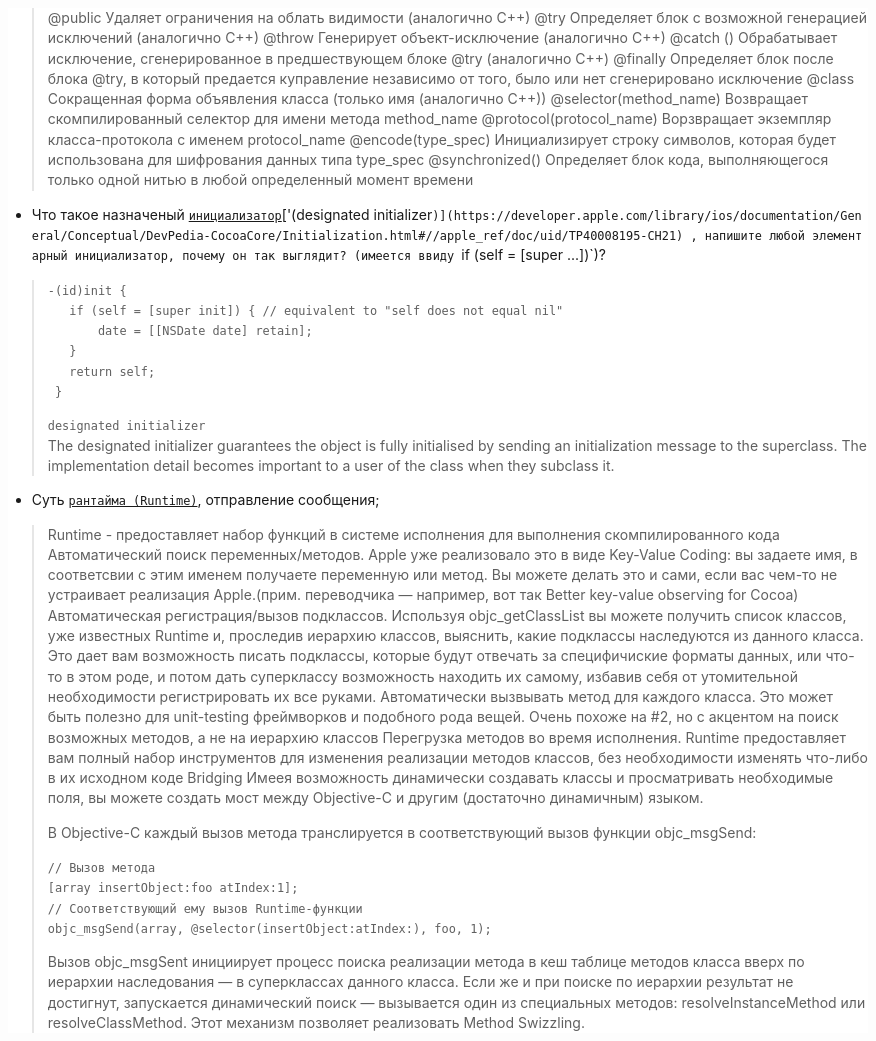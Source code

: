 > @public Удаляет ограничения на облать видимости (аналогично С++)
> @try Определяет блок с возможной генерацией исключений (аналогично С++)
> @throw Генерирует объект-исключение (аналогично С++)
> @catch () Обрабатывает исключение, сгенерированное в предшествующем блоке @try (аналогично С++)
> @finally Определяет блок после блока @try, в который предается куправление независимо от того, было или нет сгенерировано исключение
> @class Сокращенная форма объявления класса (только имя (аналогично С++))
> @selector(method_name) Возвращает скомпилированный селектор для имени метода method_name
> @protocol(protocol_name) Ворзвращает экземпляр класса-протокола с именем protocol_name
> @encode(type_spec) Инициализирует строку символов, которая будет использована для шифрования данных типа type_spec
> @synchronized() Определяет блок кода, выполняющегося только одной нитью в любой определенный момент времени
> ````

- Что такое назначеный [`инициализатор`](https://developer.apple.com/library/ios/documentation/General/Conceptual/CocoaEncyclopedia/Initialization/Initialization.html#//apple_ref/doc/uid/TP40010810-CH6-SW1)['(designated initializer`)](https://developer.apple.com/library/ios/documentation/General/Conceptual/DevPedia-CocoaCore/Initialization.html#//apple_ref/doc/uid/TP40008195-CH21) , напишите любой элементарный инициализатор, почему он так выглядит? (имеется ввиду `if (self  = [super ...])`)?
> ````
> -(id)init {
>    if (self = [super init]) { // equivalent to "self does not equal nil"
>        date = [[NSDate date] retain];
>    }
>    return self;
>  }
> ````
> `designated initializer`  
>The designated initializer guarantees the object is fully initialised by sending an initialization message to the superclass. The implementation detail becomes important to a user of the class when they subclass it.

- Суть [`рантайма (Runtime)`](http://habrahabr.ru/post/177421/), отправление сообщения;
> Runtime - предоставляет набор функций в системе исполнения для выполнения скомпилированного кода
> Автоматический поиск переменных/методов. Apple уже реализовало это в виде Key-Value Coding: вы задаете имя, в соответсвии с этим именем получаете переменную или метод. Вы можете делать это и сами, если вас чем-то не устраивает реализация Apple.(прим. переводчика — например, вот так Better key-value observing for Cocoa)
> Автоматическая регистрация/вызов подклассов. Используя objc_getClassList вы можете получить список классов, уже известных Runtime и, проследив иерархию классов, выяснить, какие подклассы наследуются из данного класса. Это дает вам возможность писать подклассы, которые будут отвечать за специфичиские форматы данных, или что-то в этом роде, и потом дать суперклассу возможность находить их самому, избавив себя от утомительной необходимости регистрировать их все руками.
> Автоматически вызвывать метод для каждого класса. Это может быть полезно для unit-testing фреймворков и подобного рода вещей. Очень похоже на #2, но с акцентом на поиск возможных методов, а не на иерархию классов
> Перегрузка методов во время исполнения. Runtime предоставляет вам полный набор инструментов для изменения реализации методов классов, без необходимости изменять что-либо в их исходном коде
> Bridging Имеея возможность динамически создавать классы и просматривать необходимые поля, вы можете создать мост между Objective-C и другим (достаточно динамичным) языком.
>
>
> В Objective-C каждый вызов метода транслируется в соответствующий вызов функции objc_msgSend:
> ```` 
> // Вызов метода
> [array insertObject:foo atIndex:1];
> // Соответствующий ему вызов Runtime-функции
> objc_msgSend(array, @selector(insertObject:atIndex:), foo, 1);
> ````
> Вызов objc_msgSent инициирует процесс поиска реализации метода в кеш таблице методов класса вверх по иерархии наследования — в суперклассах данного класса. Если же и при поиске по иерархии результат не достигнут, запускается динамический поиск — вызывается один из специальных методов: resolveInstanceMethod или resolveClassMethod. Этот механизм позволяет реализовать Method Swizzling.
